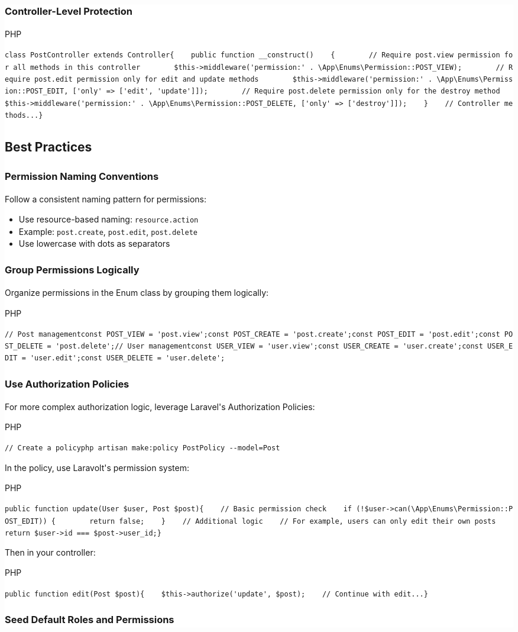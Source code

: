### Controller-Level Protection

PHP

    class PostController extends Controller{    public function __construct()    {        // Require post.view permission for all methods in this controller        $this->middleware('permission:' . \App\Enums\Permission::POST_VIEW);        // Require post.edit permission only for edit and update methods        $this->middleware('permission:' . \App\Enums\Permission::POST_EDIT, ['only' => ['edit', 'update']]);        // Require post.delete permission only for the destroy method        $this->middleware('permission:' . \App\Enums\Permission::POST_DELETE, ['only' => ['destroy']]);    }    // Controller methods...}

Best Practices
--------------

### Permission Naming Conventions

Follow a consistent naming pattern for permissions:

*   Use resource-based naming: `resource.action`
*   Example: `post.create`, `post.edit`, `post.delete`
*   Use lowercase with dots as separators

### Group Permissions Logically

Organize permissions in the Enum class by grouping them logically:

PHP

    // Post managementconst POST_VIEW = 'post.view';const POST_CREATE = 'post.create';const POST_EDIT = 'post.edit';const POST_DELETE = 'post.delete';// User managementconst USER_VIEW = 'user.view';const USER_CREATE = 'user.create';const USER_EDIT = 'user.edit';const USER_DELETE = 'user.delete';

### Use Authorization Policies

For more complex authorization logic, leverage Laravel's Authorization Policies:

PHP

    // Create a policyphp artisan make:policy PostPolicy --model=Post

In the policy, use Laravolt's permission system:

PHP

    public function update(User $user, Post $post){    // Basic permission check    if (!$user->can(\App\Enums\Permission::POST_EDIT)) {        return false;    }    // Additional logic    // For example, users can only edit their own posts    return $user->id === $post->user_id;}

Then in your controller:

PHP

    public function edit(Post $post){    $this->authorize('update', $post);    // Continue with edit...}

### Seed Default Roles and Permissions
